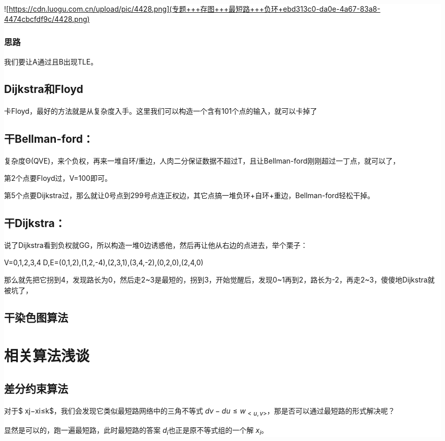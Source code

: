 ![https://cdn.luogu.com.cn/upload/pic/4428.png](专题+++存图+++最短路+++负环+ebd313c0-da0e-4a67-83a8-4474cbcfdf9c/4428.png)

### 思路

我们要让A通过且B出现TLE。

## Dijkstra和Floyd

卡Floyd，最好的方法就是从复杂度入手。这里我们可以构造一个含有101个点的输入，就可以卡掉了

## 干Bellman-ford：

复杂度Θ(QVE)，来个负权，再来一堆自环/重边，人肉二分保证数据不超过T，且让Bellman-ford刚刚超过一丁点，就可以了，

第2个点要Floyd过，V=100即可。

第5个点要Dijkstra过，那么就让0号点到299号点连正权边，其它点搞一堆负环+自环+重边，Bellman-ford轻松干掉。

## 干Dijkstra：

说了Dijkstra看到负权就GG，所以构造一堆0边诱惑他，然后再让他从右边的点进去，举个栗子：

V=0,1,2,3,4  D,E=(0,1,2),(1,2,-4),(2,3,1),(3,4,-2),(0,2,0),(2,4,0)

那么就先把它拐到4，发现路长为0，然后走2~3是最短的，拐到3，开始觉醒后，发现0~1再到2，路长为-2，再走2~3，傻傻地Dijkstra就被坑了，

## 干染色图算法



# 相关算法浅谈

## 差分约束算法

对于$ xj​−xi​≤k$，我们会发现它类似最短路网络中的三角不等式 $dv​−du​≤w_{<u,v>}$​，那是否可以通过最短路的形式解决呢？

显然是可以的，跑一遍最短路，此时最短路的答案 $d_i​$ 也正是原不等式组的一个解 $x_i​$。
